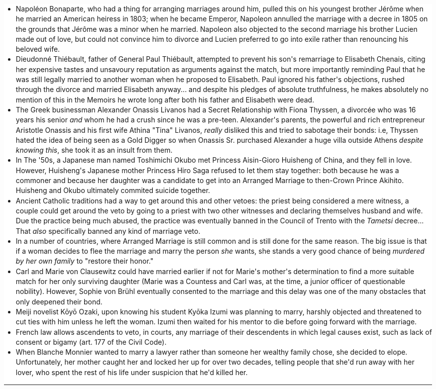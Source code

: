 -   Napoléon Bonaparte, who had a thing for arranging marriages around him, pulled this on his youngest brother Jérôme when he married an American heiress in 1803; when he became Emperor, Napoleon annulled the marriage with a decree in 1805 on the grounds that Jérôme was a minor when he married. Napoleon also objected to the second marriage his brother Lucien made out of love, but could not convince him to divorce and Lucien preferred to go into exile rather than renouncing his beloved wife.
-   Dieudonné Thiébault, father of General Paul Thiébault, attempted to prevent his son's remarriage to Elisabeth Chenais, citing her expensive tastes and unsavoury reputation as arguments against the match, but more importantly reminding Paul that he was still legally married to another woman when he proposed to Elisabeth. Paul ignored his father's objections, rushed through the divorce and married Elisabeth anyway... and despite his pledges of absolute truthfulness, he makes absolutely no mention of this in the Memoirs he wrote long after both his father and Elisabeth were dead.
-   The Greek businessman Alexander Onassis Livanos had a Secret Relationship with Fiona Thyssen, a divorcée who was 16 years his senior _and_ whom he had a crush since he was a pre-teen. Alexander's parents, the powerful and rich entrepreneur Aristotle Onassis and his first wife Athina "Tina" Livanos, _really_ disliked this and tried to sabotage their bonds: i.e, Thyssen hated the idea of being seen as a Gold Digger so when Onassis Sr. purchased Alexander a huge villa outside Athens _despite knowing this_, she took it as an insult from them.
-   In The '50s, a Japanese man named Toshimichi Okubo met Princess Aisin-Gioro Huisheng of China, and they fell in love. However, Huisheng's Japanese mother Princess Hiro Saga refused to let them stay together: both because he was a commoner and because her daughter was a candidate to get into an Arranged Marriage to then-Crown Prince Akihito. Huisheng and Okubo ultimately commited suicide together.
-   Ancient Catholic traditions had a way to get around this and other vetoes: the priest being considered a mere witness, a couple could get around the veto by going to a priest with two other witnesses and declaring themselves husband and wife. Due the practice being much abused, the practice was eventually banned in the Council of Trento with the _Tametsi_ decree... That _also_ specifically banned any kind of marriage veto.
-   In a number of countries, where Arranged Marriage is still common and is still done for the same reason. The big issue is that if a woman decides to flee the marriage and marry the person _she_ wants, she stands a very good chance of being _murdered by her own family_ to "restore their honor."
-   Carl and Marie von Clausewitz could have married earlier if not for Marie's mother's determination to find a more suitable match for her only surviving daughter (Marie was a Countess and Carl was, at the time, a junior officer of questionable nobility). However, Sophie von Brühl eventually consented to the marriage and this delay was one of the many obstacles that only deepened their bond.
-   Meiji novelist Kōyō Ozaki, upon knowing his student Kyōka Izumi was planning to marry, harshly objected and threatened to cut ties with him unless he left the woman. Izumi then waited for his mentor to die before going forward with the marriage.
-   French law allows ascendents to veto, in courts, any marriage of their descendents in which legal causes exist, such as lack of consent or bigamy (art. 177 of the Civil Code).
-   When Blanche Monnier wanted to marry a lawyer rather than someone her wealthy family chose, she decided to elope. Unfortunately, her mother caught her and locked her up for over two decades, telling people that she'd run away with her lover, who spent the rest of his life under suspicion that he'd killed her.

___